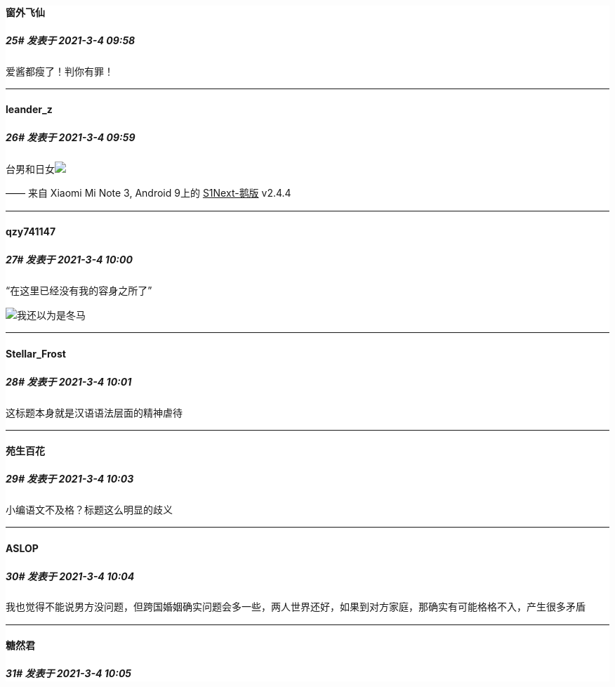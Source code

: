 ####  窗外飞仙  
##### 25#       发表于 2021-3-4 09:58


爱酱都瘦了！判你有罪！


*****

####  leander_z  
##### 26#       发表于 2021-3-4 09:59


台男和日女<img src="https://static.saraba1st.com/image/smiley/face2017/044.png" referrerpolicy="no-referrer">

—— 来自 Xiaomi Mi Note 3, Android 9上的 [S1Next-鹅版](https://github.com/ykrank/S1-Next/releases) v2.4.4


*****

####  qzy741147  
##### 27#       发表于 2021-3-4 10:00


 “在这里已经没有我的容身之所了”

<img src="https://static.saraba1st.com/image/smiley/face2017/091.png" referrerpolicy="no-referrer">我还以为是冬马


*****

####  Stellar_Frost  
##### 28#       发表于 2021-3-4 10:01


这标题本身就是汉语语法层面的精神虐待


*****

####  苑生百花  
##### 29#       发表于 2021-3-4 10:03


小编语文不及格？标题这么明显的歧义


*****

####  ASLOP  
##### 30#       发表于 2021-3-4 10:04


我也觉得不能说男方没问题，但跨国婚姻确实问题会多一些，两人世界还好，如果到对方家庭，那确实有可能格格不入，产生很多矛盾


*****

####  糖然君  
##### 31#       发表于 2021-3-4 10:05
